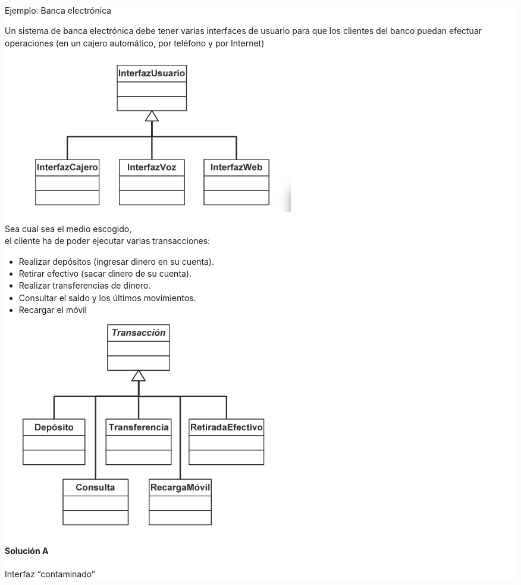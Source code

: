 Ejemplo: Banca electrónica 

Un sistema de banca electrónica debe tener varias interfaces de usuario para que los clientes del banco puedan efectuar operaciones 
(en un cajero automático, por teléfono y por Internet)

<img with="20%" src="./static/images/diagram_005.png" />


Sea cual sea el medio escogido,  
el cliente ha de poder ejecutar varias transacciones:  
* Realizar depósitos (ingresar dinero en su cuenta).  
* Retirar efectivo (sacar dinero de su cuenta).  
* Realizar transferencias de dinero.  
* Consultar el saldo y los últimos movimientos.  
* Recargar el móvil 

<img with="20%" src="./static/images/diagram_006.png" />


#### Solución A 
Interfaz “contaminado” 
